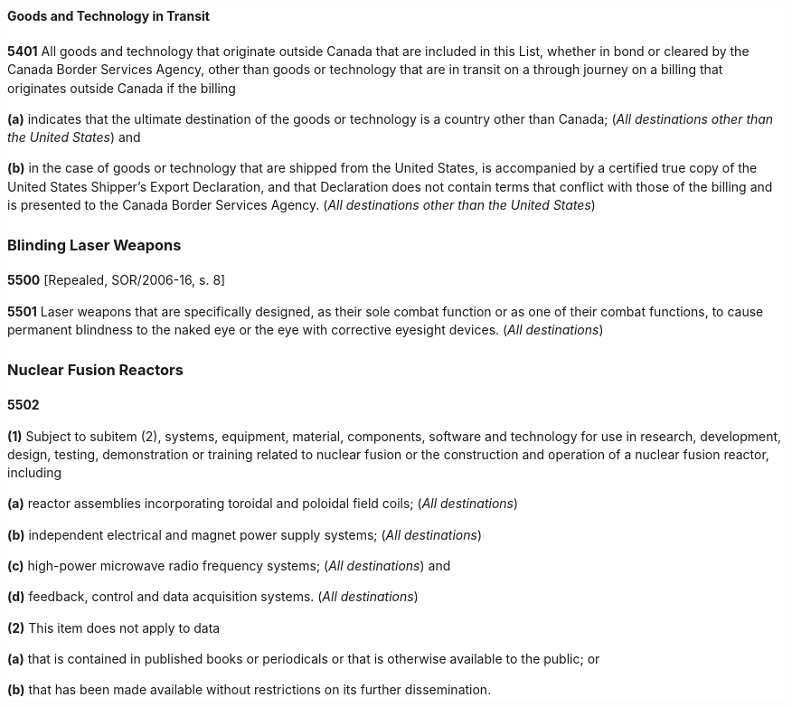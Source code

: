 

#### Goods and Technology in Transit

**5401** All goods and technology that originate outside Canada that are included in this List, whether in bond or cleared by the Canada Border Services Agency, other than goods or technology that are in transit on a through journey on a billing that originates outside Canada if the billing

**(a)** indicates that the ultimate destination of the goods or technology is a country other than Canada; (*All destinations other than the United States*) and



**(b)** in the case of goods or technology that are shipped from the United States, is accompanied by a certified true copy of the United States Shipper’s Export Declaration, and that Declaration does not contain terms that conflict with those of the billing and is presented to the Canada Border Services Agency. (*All destinations other than the United States*)





### Blinding Laser Weapons

**5500** [Repealed, SOR/2006-16, s. 8]


**5501** Laser weapons that are specifically designed, as their sole combat function or as one of their combat functions, to cause permanent blindness to the naked eye or the eye with corrective eyesight devices. (*All destinations*)



### Nuclear Fusion Reactors

**5502** 

**(1)** Subject to subitem (2), systems, equipment, material, components, software and technology for use in research, development, design, testing, demonstration or training related to nuclear fusion or the construction and operation of a nuclear fusion reactor, including

**(a)** reactor assemblies incorporating toroidal and poloidal field coils; (*All destinations*)



**(b)** independent electrical and magnet power supply systems; (*All destinations*)



**(c)** high-power microwave radio frequency systems; (*All destinations*) and



**(d)** feedback, control and data acquisition systems. (*All destinations*)





**(2)** This item does not apply to data

**(a)** that is contained in published books or periodicals or that is otherwise available to the public; or



**(b)** that has been made available without restrictions on its further dissemination.
